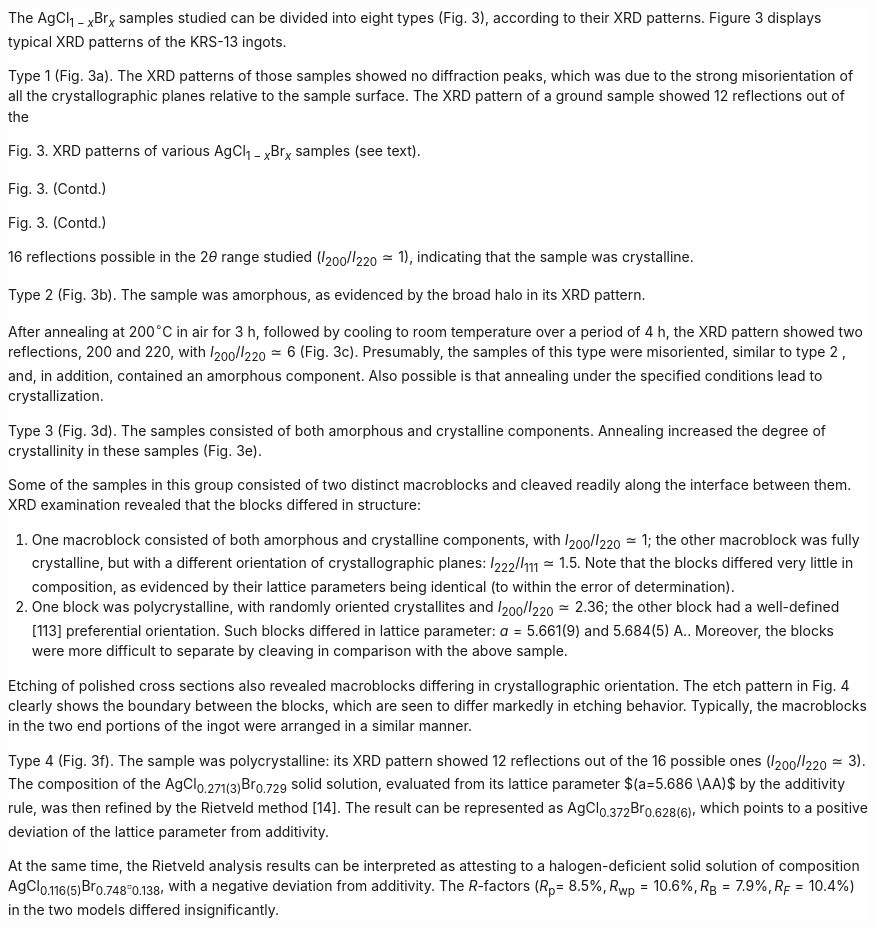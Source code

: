 The $\mathrm{AgCl}_{1-x} \mathrm{Br}_{x}$ samples studied can be divided into eight types (Fig. 3), according to their XRD patterns. Figure 3 displays typical XRD patterns of the KRS-13 ingots.

Type 1 (Fig. 3a). The XRD patterns of those samples showed no diffraction peaks, which was due to the strong misorientation of all the crystallographic planes relative to the sample surface. The XRD pattern of a ground sample showed 12 reflections out of the


Fig. 3. XRD patterns of various $\mathrm{AgCl}_{1-x} \mathrm{Br}_{x}$ samples (see text).


Fig. 3. (Contd.)



Fig. 3. (Contd.)

16 reflections possible in the $2 \theta$ range studied $\left(I_{200} / I_{220} \simeq 1\right)$, indicating that the sample was crystalline.

Type 2 (Fig. 3b). The sample was amorphous, as evidenced by the broad halo in its XRD pattern.

After annealing at $200^{\circ} \mathrm{C}$ in air for $3 \mathrm{~h}$, followed by cooling to room temperature over a period of $4 \mathrm{~h}$, the XRD pattern showed two reflections, 200 and 220, with $I_{200} / I_{220} \simeq 6$ (Fig. 3c). Presumably, the samples of this type were misoriented, similar to type 2 , and, in addition, contained an amorphous component. Also possible is that annealing under the specified conditions lead to crystallization.

Type 3 (Fig. 3d). The samples consisted of both amorphous and crystalline components. Annealing increased the degree of crystallinity in these samples (Fig. 3e).

Some of the samples in this group consisted of two distinct macroblocks and cleaved readily along the interface between them. XRD examination revealed that the blocks differed in structure:

1. One macroblock consisted of both amorphous and crystalline components, with $I_{200} / I_{220} \simeq 1$; the other macroblock was fully crystalline, but with a different orientation of crystallographic planes: $I_{222} / I_{111} \simeq 1.5$. Note that the blocks differed very little in composition, as evidenced by their lattice parameters being identical (to within the error of determination).
2. One block was polycrystalline, with randomly oriented crystallites and $I_{200} / I_{220} \simeq 2.36$; the other block had a well-defined [113] preferential orientation. Such blocks differed in lattice parameter: $a=5.661(9)$ and 5.684(5) A.. Moreover, the blocks were more difficult to separate by cleaving in comparison with the above sample.

Etching of polished cross sections also revealed macroblocks differing in crystallographic orientation. The etch pattern in Fig. 4 clearly shows the boundary between the blocks, which are seen to differ markedly in etching behavior. Typically, the macroblocks in the two end portions of the ingot were arranged in a similar manner.

Type 4 (Fig. 3f). The sample was polycrystalline: its XRD pattern showed 12 reflections out of the 16 possible ones $\left(I_{200} / I_{220} \simeq 3\right)$. The composition of the
$\mathrm{AgCl}_{0.271(3)} \mathrm{Br}_{0.729}$ solid solution, evaluated from its lattice parameter $(a=5.686 \AA)$ by the additivity rule, was then refined by the Rietveld method [14]. The result can be represented as $\mathrm{AgCl}_{0.372} \mathrm{Br}_{0.628(6)}$, which points to a positive deviation of the lattice parameter from additivity.

At the same time, the Rietveld analysis results can be interpreted as attesting to a halogen-deficient solid solution of composition $\mathrm{AgCl}_{0.116(5)} \mathrm{Br}_{0.748} \square_{0.138}$, with a negative deviation from additivity. The $R$-factors $\left(R_{\mathrm{p}}=\right.$ $\left.8.5 \%, R_{\mathrm{wp}}=10.6 \%, R_{\mathrm{B}}=7.9 \%, R_{F}=10.4 \%\right)$ in the two models differed insignificantly.
